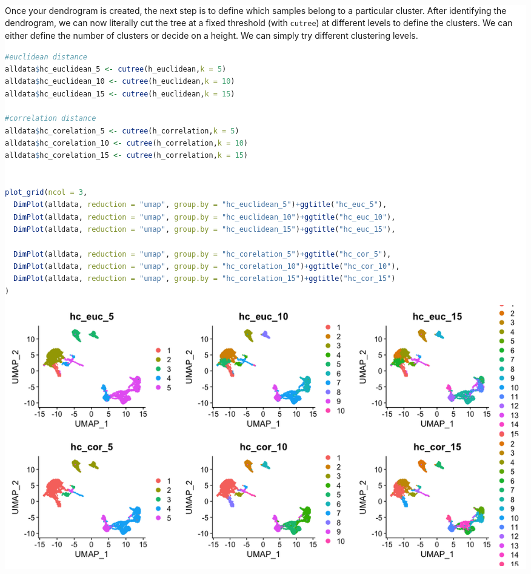  Once your dendrogram is created, the next step is to define which samples belong to a particular cluster. After identifying the dendrogram, we can now literally cut the tree at a fixed threshold (with `cutree`) at different levels to define the clusters. We can either define the number of clusters or decide on a height. We can simply try different clustering levels.


```r
#euclidean distance
alldata$hc_euclidean_5 <- cutree(h_euclidean,k = 5)
alldata$hc_euclidean_10 <- cutree(h_euclidean,k = 10)
alldata$hc_euclidean_15 <- cutree(h_euclidean,k = 15)

#correlation distance
alldata$hc_corelation_5 <- cutree(h_correlation,k = 5)
alldata$hc_corelation_10 <- cutree(h_correlation,k = 10)
alldata$hc_corelation_15 <- cutree(h_correlation,k = 15)


plot_grid(ncol = 3,
  DimPlot(alldata, reduction = "umap", group.by = "hc_euclidean_5")+ggtitle("hc_euc_5"),
  DimPlot(alldata, reduction = "umap", group.by = "hc_euclidean_10")+ggtitle("hc_euc_10"),
  DimPlot(alldata, reduction = "umap", group.by = "hc_euclidean_15")+ggtitle("hc_euc_15"),

  DimPlot(alldata, reduction = "umap", group.by = "hc_corelation_5")+ggtitle("hc_cor_5"),
  DimPlot(alldata, reduction = "umap", group.by = "hc_corelation_10")+ggtitle("hc_cor_10"),
  DimPlot(alldata, reduction = "umap", group.by = "hc_corelation_15")+ggtitle("hc_cor_15")
)
```

![](seurat_04_clustering_files/figure-html/unnamed-chunk-11-1.png)

